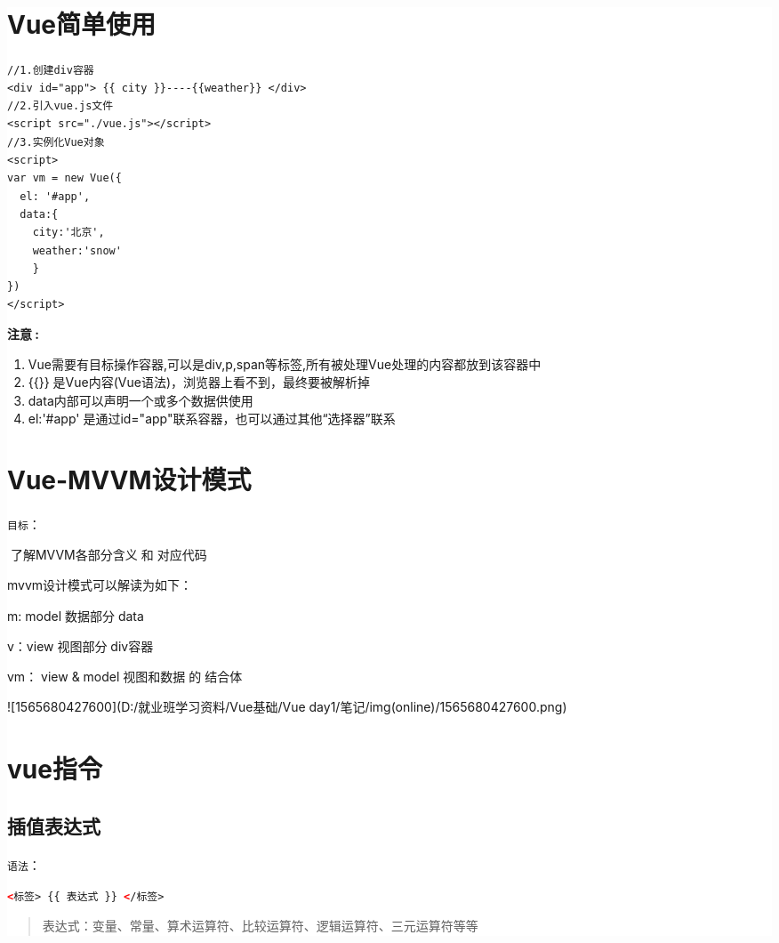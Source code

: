 # Vue简单使用

```php+HTML
//1.创建div容器
<div id="app"> {{ city }}----{{weather}} </div>
//2.引入vue.js文件
<script src="./vue.js"></script>
//3.实例化Vue对象
<script>
var vm = new Vue({
  el: '#app',
  data:{
  	city:'北京',
  	weather:'snow'
	}
})
</script>
```

**注意 :**

1. Vue需要有目标操作容器,可以是div,p,span等标签,所有被处理Vue处理的内容都放到该容器中
2. {{}} 是Vue内容(Vue语法)，浏览器上看不到，最终要被解析掉
3. data内部可以声明一个或多个数据供使用
4. el:'#app' 是通过id="app"联系容器，也可以通过其他“选择器”联系

# Vue-MVVM设计模式

`目标`：

​	了解MVVM各部分含义 和 对应代码

mvvm设计模式可以解读为如下：

m: model  数据部分  data

v：view  视图部分  div容器

vm： view & model 视图和数据 的 结合体  

![1565680427600](D:/就业班学习资料/Vue基础/Vue day1/笔记/img(online)/1565680427600.png)

# vue指令

## 插值表达式

`语法`：

```html
<标签> {{ 表达式 }} </标签>
```

> 表达式：变量、常量、算术运算符、比较运算符、逻辑运算符、三元运算符等等

